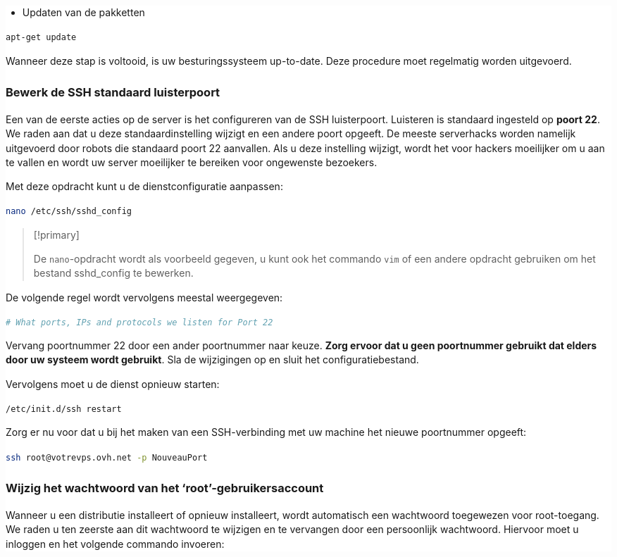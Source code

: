 - Updaten van de pakketten

```sh
apt-get update
```

Wanneer deze stap is voltooid, is uw besturingssysteem up-to-date. Deze procedure moet regelmatig worden uitgevoerd.


### Bewerk de SSH standaard luisterpoort


Een van de eerste acties op de server is het configureren van de SSH luisterpoort. Luisteren is standaard ingesteld op **poort 22**. We raden aan dat u deze standaardinstelling wijzigt en een andere poort opgeeft. De meeste serverhacks worden namelijk uitgevoerd door robots die standaard poort 22 aanvallen. Als u deze instelling wijzigt, wordt het voor hackers moeilijker om u aan te vallen en wordt uw server moeilijker te bereiken voor ongewenste bezoekers.

Met deze opdracht kunt u de dienstconfiguratie aanpassen:

```sh
nano /etc/ssh/sshd_config
```

> [!primary]
>
> De `nano`-opdracht wordt als voorbeeld gegeven, u kunt ook het commando `vim` of een andere opdracht gebruiken om het bestand sshd\_config te bewerken.
>

De volgende regel wordt vervolgens meestal weergegeven:

```sh
# What ports, IPs and protocols we listen for Port 22
```

Vervang poortnummer 22 door een ander poortnummer naar keuze. **Zorg ervoor dat u geen poortnummer gebruikt dat elders door uw systeem wordt gebruikt**. Sla de wijzigingen op en sluit het configuratiebestand.

Vervolgens moet u de dienst opnieuw starten:

```sh
/etc/init.d/ssh restart
```

Zorg er nu voor dat u bij het maken van een SSH-verbinding met uw machine het nieuwe poortnummer opgeeft:

```sh
ssh root@votrevps.ovh.net -p NouveauPort
```

### Wijzig het wachtwoord van het ‘root’-gebruikersaccount

Wanneer u een distributie installeert of opnieuw installeert, wordt automatisch een wachtwoord toegewezen voor root-toegang. We raden u ten zeerste aan dit wachtwoord te wijzigen en te vervangen door een persoonlijk wachtwoord. Hiervoor moet u inloggen en het volgende commando invoeren:
